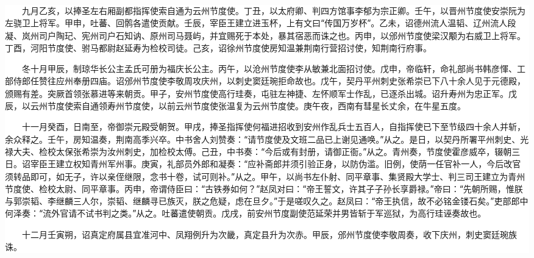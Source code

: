 　　九月乙亥，以捧圣左右厢副都指挥使索自通为云州节度使。丁丑，以太府卿、判四方馆事李郁为宗正卿。壬午，以晋州节度使安崇阮为左骁卫上将军。甲申，吐蕃、回鹘各遣使贡献。壬辰，宰臣王建立进玉杯，上有文曰“传国万岁杯”。乙未，诏德州流人温韬、辽州流人段凝、岚州司户陶玘、宪州司户石知讷、原州司马聂屿，并宜赐死于本处，暴其宿恶而诛之也。丙申，以邠州节度使梁汉颙为右威卫上将军。丁酉，河阳节度使、驸马都尉赵延寿为检校司徒。己亥，诏徐州节度使房知温兼荆南行营招讨使，知荆南行府事。

　　冬十月甲辰，制琼华长公主孟氏可册为福庆长公主。丙午，以沧州节度使李从敏兼北面招讨使。戊申，帝临轩，命礼部尚书韩彦惲、工部侍郎任赞往应州奉册四庙。诏邠州节度使李敬周攻庆州，以刺史窦廷琬拒命故也。戊午，契丹平州刺史张希崇已下八十余人见于元德殿，颁赐有差。突厥首领张慕进等来朝贡。甲子，安州节度使高行珪奏，屯驻左神捷、左怀顺军士作乱，已逐杀出城。诏升寿州为忠正军。戊辰，以云州节度使索自通领寿州节度使，以前云州节度使张温复为云州节度使。庚午夜，西南有彗星长丈余，在牛星五度。

　　十一月癸酉，日南至，帝御崇元殿受朝贺。甲戌，捧圣指挥使何福进招收到安州作乱兵士五百人，自指挥使已下至节级四十余人并斩，余众释之。壬午，房知温奏，荆南高季兴卒。中书舍人刘赞奏：“请节度使及文班二品已上谢见通唤。”从之。是日，以契丹所署平州刺史、光禄大夫、检校太保张希崇为汝州刺史，加检校太傅。己丑，中书奏：“今后或有封册，请御正衙。”从之。青州奏，节度使霍彦威卒，辍朝三日。诏宰臣王建立权知青州军州事。庚寅，礼部员外郎和凝奏：“应补斋郎并须引验正身，以防伪滥。旧例，使荫一任官补一人，今后改官须转品即可，如无子，许以亲侄继限，念书十卷，试可则补。”从之。甲午，以尚书左仆射、同平章事、集贤殿大学士、判三司王建立为青州节度使、检校太尉、同平章事。丙申，帝谓侍臣曰：“古铁券如何？”赵凤对曰：“帝王誓文，许其子子孙长享爵禄。”帝曰：“先朝所赐，惟朕与郭崇韬、李继麟三人尔，崇韬、继麟寻已族灭，朕之危疑，虑在旦夕。”于是嗟叹久之。赵凤曰：“帝王执信，故不必铭金镂石矣。”吏部郎中何泽奏：“流外官请不试书判之类。”从之。吐蕃遣使朝贡。戊戌，前安州节度副使范延荣并男皆斩于军巡狱，为高行珪诬奏故也。

　　十二月壬寅朔，诏真定府属县宜准河中、凤翔例升为次畿，真定县升为次赤。甲辰，邠州节度使李敬周奏，收下庆州，刺史窦廷琬族诛。